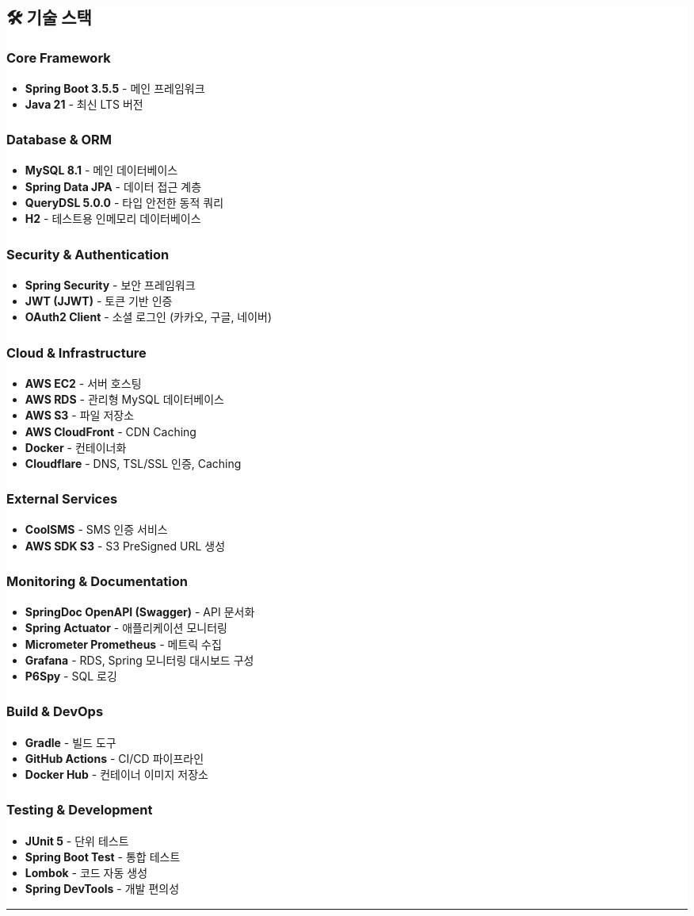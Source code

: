 
## 🛠 기술 스택

### **Core Framework**
- **Spring Boot 3.5.5** - 메인 프레임워크
- **Java 21** - 최신 LTS 버전

### **Database & ORM**
- **MySQL 8.1** - 메인 데이터베이스
- **Spring Data JPA** - 데이터 접근 계층
- **QueryDSL 5.0.0** - 타입 안전한 동적 쿼리
- **H2** - 테스트용 인메모리 데이터베이스

### **Security & Authentication**
- **Spring Security** - 보안 프레임워크
- **JWT (JJWT)** - 토큰 기반 인증
- **OAuth2 Client** - 소셜 로그인 (카카오, 구글, 네이버)

### **Cloud & Infrastructure**
- **AWS EC2** - 서버 호스팅
- **AWS RDS** - 관리형 MySQL 데이터베이스
- **AWS S3** - 파일 저장소
- **AWS CloudFront** - CDN Caching
- **Docker** - 컨테이너화
- **Cloudflare** - DNS, TSL/SSL 인증, Caching

### **External Services**
- **CoolSMS** - SMS 인증 서비스
- **AWS SDK S3** - S3 PreSigned URL 생성

### **Monitoring & Documentation**
- **SpringDoc OpenAPI (Swagger)** - API 문서화
- **Spring Actuator** - 애플리케이션 모니터링
- **Micrometer Prometheus** - 메트릭 수집
- **Grafana** - RDS, Spring 모니터링 대시보드 구성
- **P6Spy** - SQL 로깅

### **Build & DevOps**
- **Gradle** - 빌드 도구
- **GitHub Actions** - CI/CD 파이프라인
- **Docker Hub** - 컨테이너 이미지 저장소

### **Testing & Development**
- **JUnit 5** - 단위 테스트
- **Spring Boot Test** - 통합 테스트
- **Lombok** - 코드 자동 생성
- **Spring DevTools** - 개발 편의성

---
